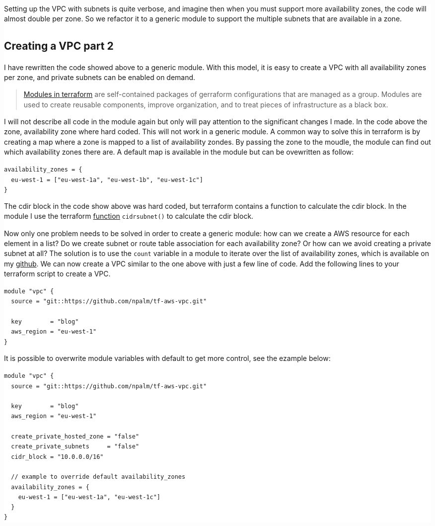 Setting up the VPC with subnets is quite verbose, and imagine then when you must support more availability zones, the code will almost double per zone. So we refactor it to a generic module to support the multiple subnets that are available in a zone.


## Creating a VPC part 2
I have rewritten the code showed above to a generic module. With this model, it is easy to create a VPC with all availability zones per zone, and private subnets can be enabled on demand.

> [Modules in terraform](https://www.terraform.io/docs/modules/usage.html) are self-contained packages of gerraform configurations that are managed as a group. Modules are used to create reusable components, improve organization, and to treat pieces of infrastructure as a black box.

I will not describe all code in the module again but only will pay attention to the significant changes I made. In the code above the zone, availability zone where hard coded. This will not work in a generic module. A common way to solve this in terraform is by creating a map where a zone is mapped to a list of availability zondes. By passing the zone to the moudle, the module can find out which availability zones there are. A default map is available in the module but can be ovewritten as follow:

```
availability_zones = {
  eu-west-1 = ["eu-west-1a", "eu-west-1b", "eu-west-1c"]
}
```
The cdir block in the code show above was hard coded, but terraform contains a function to calculate the cdir block. In the module I use the terraform [function](https://www.terraform.io/docs/configuration/interpolation.html#cidrsubnet-iprange-newbits-netnum-) `cidrsubnet()` to calculate the cdir block.

Now only one problem needs to be solved in order to create a generic module: how can we create a AWS resource for each element in a list? Do we create subnet or route table association for each availability zone? Or how can we avoid creating a private subnet at all? The solution is to use the `count` variable in a module to iterate over the list of availability zones, which is available on my [github](https://github.com/npalm/tf-aws-vpc.git). We can now create a VPC similar to the one above with just a few line of code. Add the following lines to your terraform script to create a VPC.

```
module "vpc" {
  source = "git::https://github.com/npalm/tf-aws-vpc.git"

  key        = "blog"
  aws_region = "eu-west-1"
}
```
It is possible to overwrite module variables with default to get more control, see the ezample below:
```
module "vpc" {
  source = "git::https://github.com/npalm/tf-aws-vpc.git"

  key        = "blog"
  aws_region = "eu-west-1"

  create_private_hosted_zone = "false"
  create_private_subnets     = "false"
  cidr_block = "10.0.0.0/16"

  // example to override default availability_zones
  availability_zones = {
    eu-west-1 = ["eu-west-1a", "eu-west-1c"]
  }
}
```
